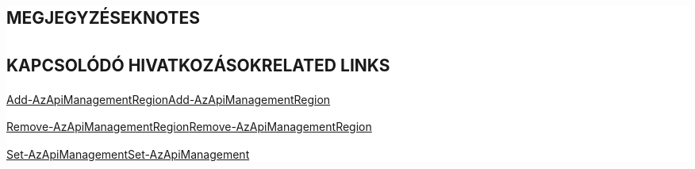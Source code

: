 ## <span data-ttu-id="3bbb6-148">MEGJEGYZÉSEK</span><span class="sxs-lookup"><span data-stu-id="3bbb6-148">NOTES</span></span>

## <span data-ttu-id="3bbb6-149">KAPCSOLÓDÓ HIVATKOZÁSOK</span><span class="sxs-lookup"><span data-stu-id="3bbb6-149">RELATED LINKS</span></span>

[<span data-ttu-id="3bbb6-150">Add-AzApiManagementRegion</span><span class="sxs-lookup"><span data-stu-id="3bbb6-150">Add-AzApiManagementRegion</span></span>](./Add-AzApiManagementRegion.md)

[<span data-ttu-id="3bbb6-151">Remove-AzApiManagementRegion</span><span class="sxs-lookup"><span data-stu-id="3bbb6-151">Remove-AzApiManagementRegion</span></span>](./Remove-AzApiManagementRegion.md)

[<span data-ttu-id="3bbb6-152">Set-AzApiManagement</span><span class="sxs-lookup"><span data-stu-id="3bbb6-152">Set-AzApiManagement</span></span>](./Set-AzApiManagement.md)
